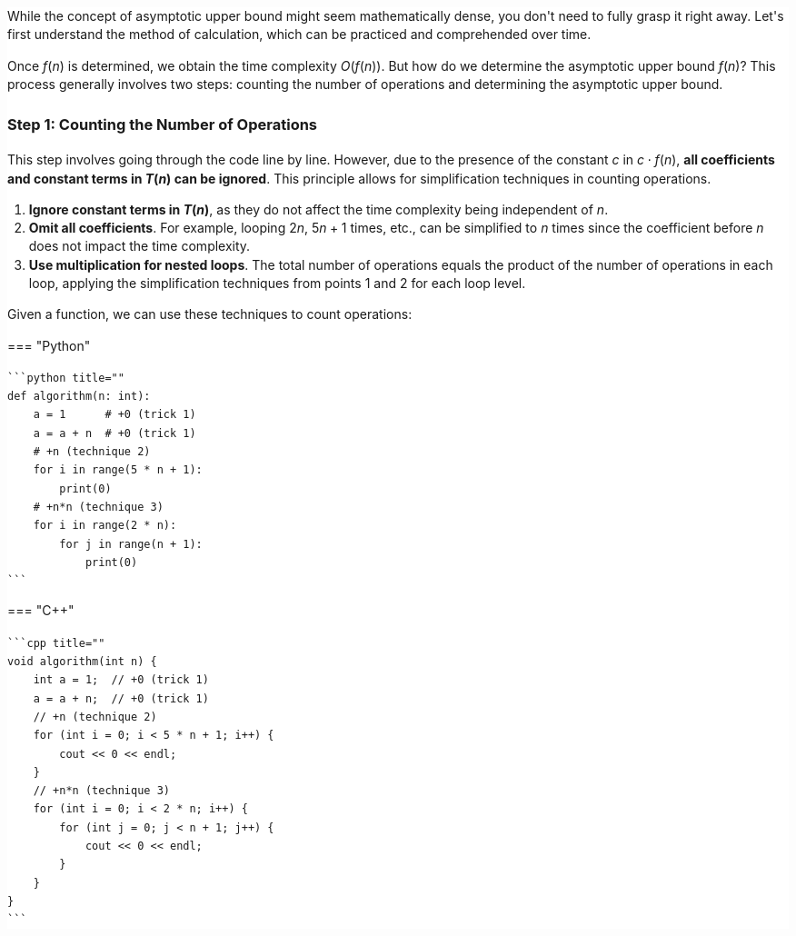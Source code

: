 While the concept of asymptotic upper bound might seem mathematically dense, you don't need to fully grasp it right away. Let's first understand the method of calculation, which can be practiced and comprehended over time.

Once $f(n)$ is determined, we obtain the time complexity $O(f(n))$. But how do we determine the asymptotic upper bound $f(n)$? This process generally involves two steps: counting the number of operations and determining the asymptotic upper bound.

### Step 1: Counting the Number of Operations

This step involves going through the code line by line. However, due to the presence of the constant $c$ in $c \cdot f(n)$, **all coefficients and constant terms in $T(n)$ can be ignored**. This principle allows for simplification techniques in counting operations.

1. **Ignore constant terms in $T(n)$**, as they do not affect the time complexity being independent of $n$.
2. **Omit all coefficients**. For example, looping $2n$, $5n + 1$ times, etc., can be simplified to $n$ times since the coefficient before $n$ does not impact the time complexity.
3. **Use multiplication for nested loops**. The total number of operations equals the product of the number of operations in each loop, applying the simplification techniques from points 1 and 2 for each loop level.

Given a function, we can use these techniques to count operations:

=== "Python"

    ```python title=""
    def algorithm(n: int):
        a = 1      # +0 (trick 1)
        a = a + n  # +0 (trick 1)
        # +n (technique 2)
        for i in range(5 * n + 1):
            print(0)
        # +n*n (technique 3)
        for i in range(2 * n):
            for j in range(n + 1):
                print(0)
    ```

=== "C++"

    ```cpp title=""
    void algorithm(int n) {
        int a = 1;  // +0 (trick 1)
        a = a + n;  // +0 (trick 1)
        // +n (technique 2)
        for (int i = 0; i < 5 * n + 1; i++) {
            cout << 0 << endl;
        }
        // +n*n (technique 3)
        for (int i = 0; i < 2 * n; i++) {
            for (int j = 0; j < n + 1; j++) {
                cout << 0 << endl;
            }
        }
    }
    ```

